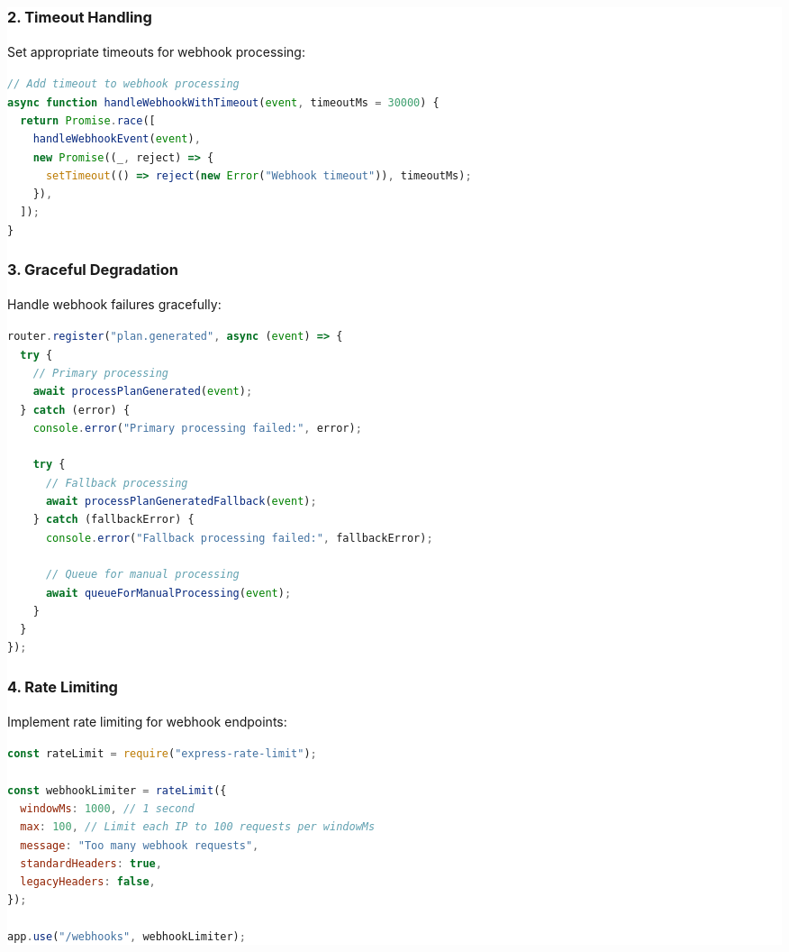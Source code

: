 ### 2. Timeout Handling

Set appropriate timeouts for webhook processing:

```javascript
// Add timeout to webhook processing
async function handleWebhookWithTimeout(event, timeoutMs = 30000) {
  return Promise.race([
    handleWebhookEvent(event),
    new Promise((_, reject) => {
      setTimeout(() => reject(new Error("Webhook timeout")), timeoutMs);
    }),
  ]);
}
```

### 3. Graceful Degradation

Handle webhook failures gracefully:

```javascript
router.register("plan.generated", async (event) => {
  try {
    // Primary processing
    await processPlanGenerated(event);
  } catch (error) {
    console.error("Primary processing failed:", error);

    try {
      // Fallback processing
      await processPlanGeneratedFallback(event);
    } catch (fallbackError) {
      console.error("Fallback processing failed:", fallbackError);

      // Queue for manual processing
      await queueForManualProcessing(event);
    }
  }
});
```

### 4. Rate Limiting

Implement rate limiting for webhook endpoints:

```javascript
const rateLimit = require("express-rate-limit");

const webhookLimiter = rateLimit({
  windowMs: 1000, // 1 second
  max: 100, // Limit each IP to 100 requests per windowMs
  message: "Too many webhook requests",
  standardHeaders: true,
  legacyHeaders: false,
});

app.use("/webhooks", webhookLimiter);
```
